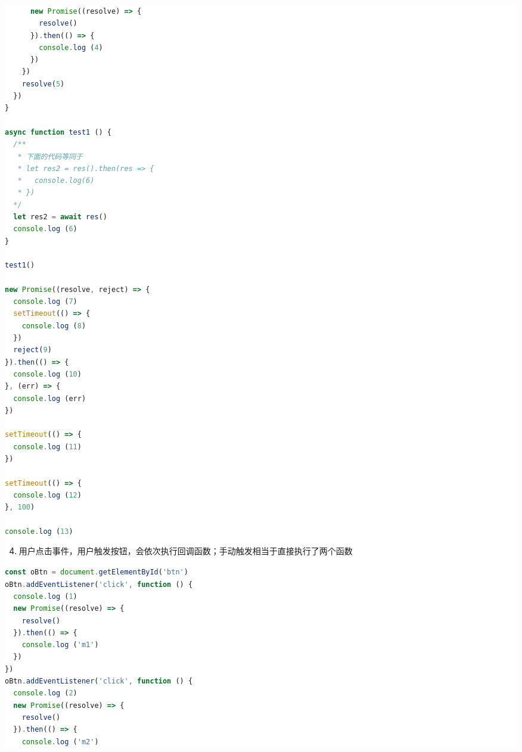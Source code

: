 ``` js
      new Promise((resolve) => {
        resolve()
      }).then(() => {
        console.log (4)
      })
    })
    resolve(5)
  })
}

async function test1 () {
  /**
   * 下面的代码等同于
   * let res2 = res().then(res => {
   *   console.log(6)
   * })
  */
  let res2 = await res()
  console.log (6)
}

test1()

new Promise((resolve, reject) => {
  console.log (7)
  setTimeout(() => {
    console.log (8)
  })
  reject(9)
}).then(() => {
  console.log (10)
}, (err) => {
  console.log (err)
})

setTimeout(() => {
  console.log (11)
})

setTimeout(() => {
  console.log (12)
}, 100)

console.log (13)

```

4. 用户点击事件，用户触发按钮，会依次执行回调函数；手动触发相当于直接执行了两个函数
``` js
const oBtn = document.getElementById('btn')
oBtn.addEventListener('click', function () {
  console.log (1)
  new Promise((resolve) => {
    resolve()
  }).then(() => {
    console.log ('m1')
  })
})
oBtn.addEventListener('click', function () {
  console.log (2)
  new Promise((resolve) => {
    resolve()
  }).then(() => {
    console.log ('m2')
```